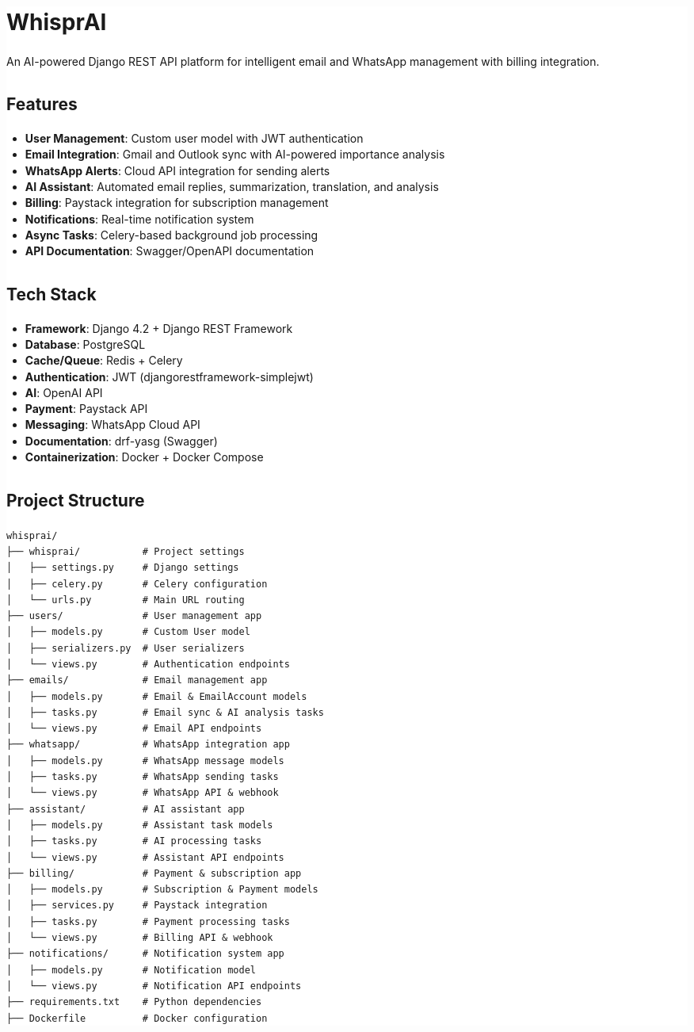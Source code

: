# WhisprAI

An AI-powered Django REST API platform for intelligent email and WhatsApp management with billing integration.

## Features

- **User Management**: Custom user model with JWT authentication
- **Email Integration**: Gmail and Outlook sync with AI-powered importance analysis
- **WhatsApp Alerts**: Cloud API integration for sending alerts
- **AI Assistant**: Automated email replies, summarization, translation, and analysis
- **Billing**: Paystack integration for subscription management
- **Notifications**: Real-time notification system
- **Async Tasks**: Celery-based background job processing
- **API Documentation**: Swagger/OpenAPI documentation

## Tech Stack

- **Framework**: Django 4.2 + Django REST Framework
- **Database**: PostgreSQL
- **Cache/Queue**: Redis + Celery
- **Authentication**: JWT (djangorestframework-simplejwt)
- **AI**: OpenAI API
- **Payment**: Paystack API
- **Messaging**: WhatsApp Cloud API
- **Documentation**: drf-yasg (Swagger)
- **Containerization**: Docker + Docker Compose

## Project Structure

```
whisprai/
├── whisprai/           # Project settings
│   ├── settings.py     # Django settings
│   ├── celery.py       # Celery configuration
│   └── urls.py         # Main URL routing
├── users/              # User management app
│   ├── models.py       # Custom User model
│   ├── serializers.py  # User serializers
│   └── views.py        # Authentication endpoints
├── emails/             # Email management app
│   ├── models.py       # Email & EmailAccount models
│   ├── tasks.py        # Email sync & AI analysis tasks
│   └── views.py        # Email API endpoints
├── whatsapp/           # WhatsApp integration app
│   ├── models.py       # WhatsApp message models
│   ├── tasks.py        # WhatsApp sending tasks
│   └── views.py        # WhatsApp API & webhook
├── assistant/          # AI assistant app
│   ├── models.py       # Assistant task models
│   ├── tasks.py        # AI processing tasks
│   └── views.py        # Assistant API endpoints
├── billing/            # Payment & subscription app
│   ├── models.py       # Subscription & Payment models
│   ├── services.py     # Paystack integration
│   ├── tasks.py        # Payment processing tasks
│   └── views.py        # Billing API & webhook
├── notifications/      # Notification system app
│   ├── models.py       # Notification model
│   └── views.py        # Notification API endpoints
├── requirements.txt    # Python dependencies
├── Dockerfile          # Docker configuration
```
